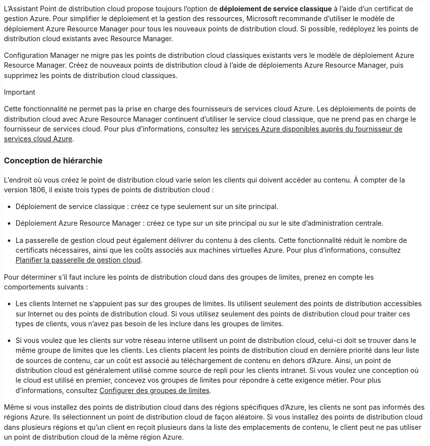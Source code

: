 L’Assistant Point de distribution cloud propose toujours l’option de **déploiement de service classique** à l’aide d’un certificat de gestion Azure. Pour simplifier le déploiement et la gestion des ressources, Microsoft recommande d’utiliser le modèle de déploiement Azure Resource Manager pour tous les nouveaux points de distribution cloud. Si possible, redéployez les points de distribution cloud existants avec Resource Manager.

Configuration Manager ne migre pas les points de distribution cloud classiques existants vers le modèle de déploiement Azure Resource Manager. Créez de nouveaux points de distribution cloud à l’aide de déploiements Azure Resource Manager, puis supprimez les points de distribution cloud classiques. 

> [!IMPORTANT]  
> Cette fonctionnalité ne permet pas la prise en charge des fournisseurs de services cloud Azure. Les déploiements de points de distribution cloud avec Azure Resource Manager continuent d’utiliser le service cloud classique, que ne prend pas en charge le fournisseur de services cloud. Pour plus d’informations, consultez les [services Azure disponibles auprès du fournisseur de services cloud Azure](/azure/cloud-solution-provider/overview/azure-csp-available-services).  


### <a name="hierarchy-design"></a>Conception de hiérarchie

L’endroit où vous créez le point de distribution cloud varie selon les clients qui doivent accéder au contenu. À compter de la version 1806, il existe trois types de points de distribution cloud :  

- Déploiement de service classique : créez ce type seulement sur un site principal.  

- Déploiement Azure Resource Manager : créez ce type sur un site principal ou sur le site d’administration centrale.  

- La passerelle de gestion cloud peut également délivrer du contenu à des clients. Cette fonctionnalité réduit le nombre de certificats nécessaires, ainsi que les coûts associés aux machines virtuelles Azure. Pour plus d’informations, consultez [Planifier la passerelle de gestion cloud](/sccm/core/clients/manage/cmg/plan-cloud-management-gateway).  


Pour déterminer s’il faut inclure les points de distribution cloud dans des groupes de limites, prenez en compte les comportements suivants :  

- Les clients Internet ne s’appuient pas sur des groupes de limites. Ils utilisent seulement des points de distribution accessibles sur Internet ou des points de distribution cloud. Si vous utilisez seulement des points de distribution cloud pour traiter ces types de clients, vous n’avez pas besoin de les inclure dans les groupes de limites.  

- Si vous voulez que les clients sur votre réseau interne utilisent un point de distribution cloud, celui-ci doit se trouver dans le même groupe de limites que les clients. Les clients placent les points de distribution cloud en dernière priorité dans leur liste de sources de contenu, car un coût est associé au téléchargement de contenu en dehors d’Azure. Ainsi, un point de distribution cloud est généralement utilisé comme source de repli pour les clients intranet. Si vous voulez une conception où le cloud est utilisé en premier, concevez vos groupes de limites pour répondre à cette exigence métier. Pour plus d’informations, consultez [Configurer des groupes de limites](/sccm/core/servers/deploy/configure/boundary-groups).  


Même si vous installez des points de distribution cloud dans des régions spécifiques d’Azure, les clients ne sont pas informés des régions Azure. Ils sélectionnent un point de distribution cloud de façon aléatoire. Si vous installez des points de distribution cloud dans plusieurs régions et qu’un client en reçoit plusieurs dans la liste des emplacements de contenu, le client peut ne pas utiliser un point de distribution cloud de la même région Azure.  
